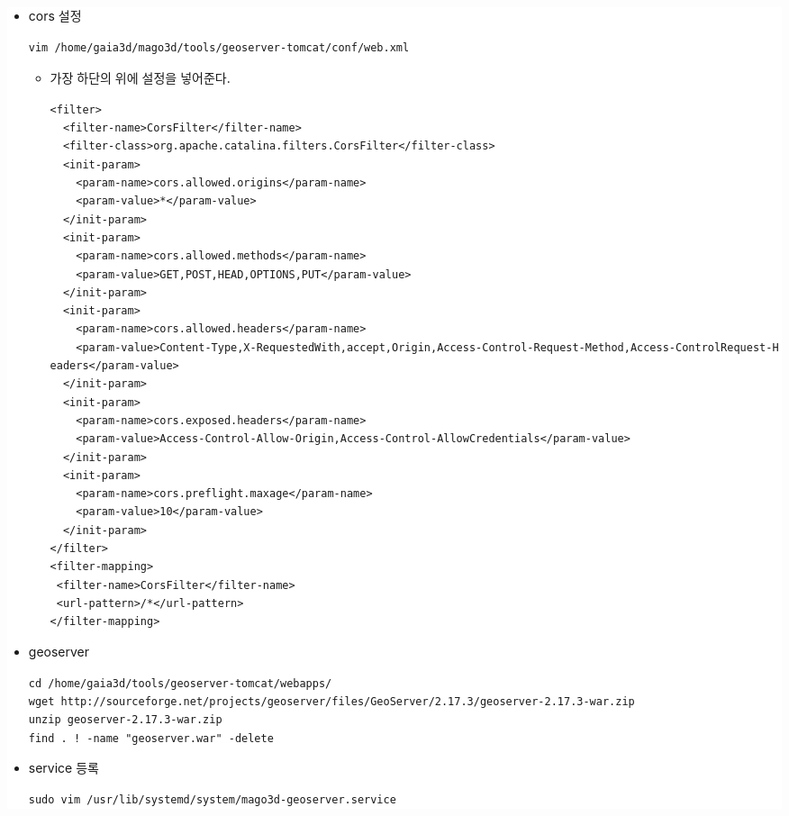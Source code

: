   - cors 설정 

    ```
    vim /home/gaia3d/mago3d/tools/geoserver-tomcat/conf/web.xml
    ```

    - 가장 하단의 </web-app> 위에 설정을 넣어준다. 

      ```
      <filter>
        <filter-name>CorsFilter</filter-name>
        <filter-class>org.apache.catalina.filters.CorsFilter</filter-class>
        <init-param>
          <param-name>cors.allowed.origins</param-name>
          <param-value>*</param-value>
        </init-param>
        <init-param>
          <param-name>cors.allowed.methods</param-name>
          <param-value>GET,POST,HEAD,OPTIONS,PUT</param-value>
        </init-param>
        <init-param>
          <param-name>cors.allowed.headers</param-name>
          <param-value>Content-Type,X-RequestedWith,accept,Origin,Access-Control-Request-Method,Access-ControlRequest-Headers</param-value>
        </init-param>
        <init-param>
          <param-name>cors.exposed.headers</param-name>
          <param-value>Access-Control-Allow-Origin,Access-Control-AllowCredentials</param-value>
        </init-param>
        <init-param>
          <param-name>cors.preflight.maxage</param-name>
          <param-value>10</param-value>
        </init-param>
      </filter>
      <filter-mapping>
       <filter-name>CorsFilter</filter-name>
       <url-pattern>/*</url-pattern>
      </filter-mapping>
      ```

- geoserver

  ```
  cd /home/gaia3d/tools/geoserver-tomcat/webapps/
  wget http://sourceforge.net/projects/geoserver/files/GeoServer/2.17.3/geoserver-2.17.3-war.zip
  unzip geoserver-2.17.3-war.zip 
  find . ! -name "geoserver.war" -delete
  ```

- service 등록

  ```
  sudo vim /usr/lib/systemd/system/mago3d-geoserver.service
  ```
